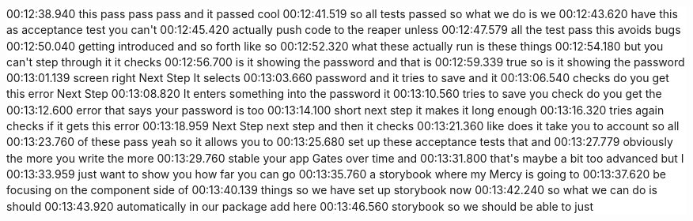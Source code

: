 00:12:38.940
this pass pass pass and it passed cool
00:12:41.519
so all tests passed so what we do is we
00:12:43.620
have this as acceptance test you can't
00:12:45.420
actually push code to the reaper unless
00:12:47.579
all the test pass this avoids bugs
00:12:50.040
getting introduced and so forth like so
00:12:52.320
what these actually run is these things
00:12:54.180
but you can't step through it it checks
00:12:56.700
is it showing the password and that is
00:12:59.339
true so is it showing the password
00:13:01.139
screen right Next Step It selects
00:13:03.660
password and it tries to save and it
00:13:06.540
checks do you get this error Next Step
00:13:08.820
It enters something into the password it
00:13:10.560
tries to save you check do you get the
00:13:12.600
error that says your password is too
00:13:14.100
short next step it makes it long enough
00:13:16.320
tries again checks if it gets this error
00:13:18.959
Next Step next step and then it checks
00:13:21.360
like does it take you to account so all
00:13:23.760
of these pass yeah so it allows you to
00:13:25.680
set up these acceptance tests that and
00:13:27.779
obviously the more you write the more
00:13:29.760
stable your app Gates over time and
00:13:31.800
that's maybe a bit too advanced but I
00:13:33.959
just want to show you how far you can go
00:13:35.760
a storybook where my Mercy is going to
00:13:37.620
be focusing on the component side of
00:13:40.139
things so we have set up storybook now
00:13:42.240
so what we can do is should
00:13:43.920
automatically in our package add here
00:13:46.560
storybook so we should be able to just